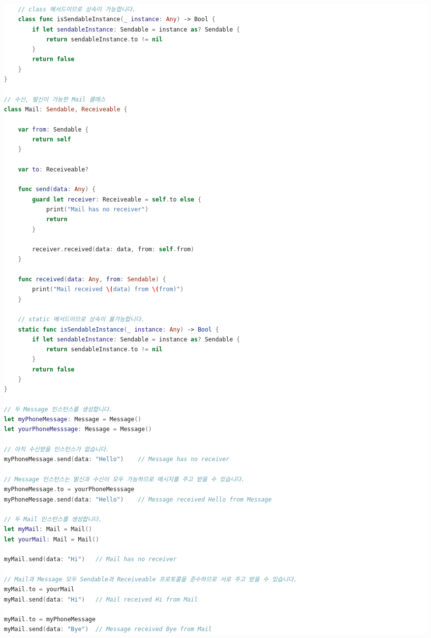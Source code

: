 ~~~ swift
    // class 메서드이므로 상속이 가능합니다.
    class func isSendableInstance(_ instance: Any) -> Bool {
        if let sendableInstance: Sendable = instance as? Sendable {
            return sendableInstance.to != nil
        }
        return false
    }
}

// 수신, 발신이 가능한 Mail 클래스
class Mail: Sendable, Receiveable {
    
    var from: Sendable {
        return self
    }
    
    var to: Receiveable?
    
    func send(data: Any) {
        guard let receiver: Receiveable = self.to else {
            print("Mail has no receiver")
            return
        }
        
        receiver.received(data: data, from: self.from)
    }
    
    func received(data: Any, from: Sendable) {
        print("Mail received \(data) from \(from)")
    }
    
    // static 메서드이므로 상속이 불가능합니다.
    static func isSendableInstance(_ instance: Any) -> Bool {
        if let sendableInstance: Sendable = instance as? Sendable {
            return sendableInstance.to != nil
        }
        return false
    }
}

// 두 Message 인스턴스를 생성합니다.
let myPhoneMessage: Message = Message()
let yourPhoneMesssage: Message = Message()

// 아직 수신받을 인스턴스가 없습니다.
myPhoneMessage.send(data: "Hello")    // Message has no receiver

// Message 인스턴스는 발신과 수신이 모두 가능하므로 메시지를 주고 받을 수 있습니다.
myPhoneMessage.to = yourPhoneMesssage
myPhoneMessage.send(data: "Hello")    // Message received Hello from Message

// 두 Mail 인스턴스를 생성합니다.
let myMail: Mail = Mail()
let yourMail: Mail = Mail()

myMail.send(data: "Hi")   // Mail has no receiver

// Mail과 Message 모두 Sendable과 Receiveable 프로토콜을 준수하므로 서로 주고 받을 수 있습니다.
myMail.to = yourMail
myMail.send(data: "Hi")   // Mail received Hi from Mail

myMail.to = myPhoneMessage
myMail.send(data: "Bye")  // Message received Bye from Mail
~~~